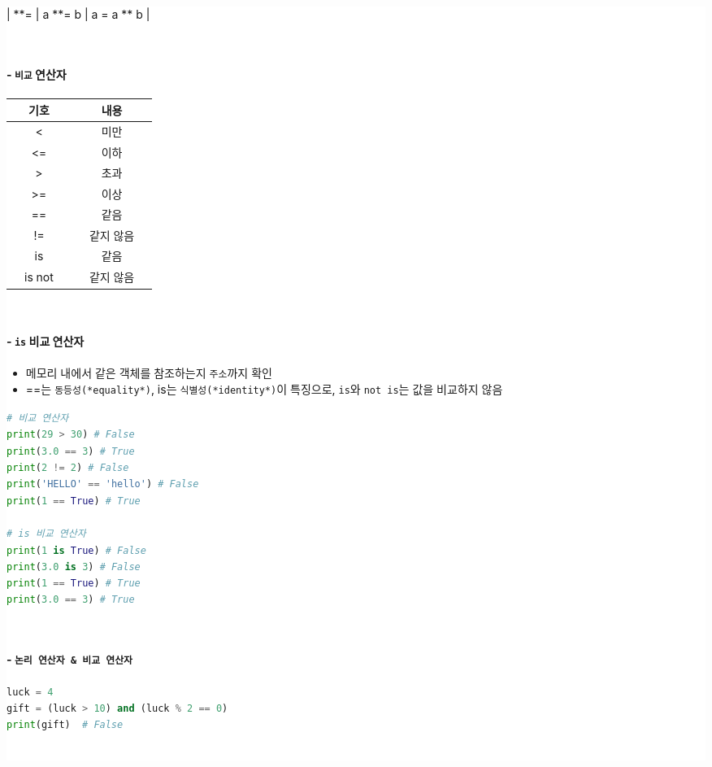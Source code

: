 | **= | a **= b | a = a ** b |

<br>

#### - `비교` 연산자

| 기호 | 내용 |
| :---: | :---: |
| < | 미만 |
| <= | 이하 |
| > | 초과 |
| >= | 이상 |
| == | 같음 |
| != | 같지 않음 |
| is | 같음 |
| &nbsp;&nbsp;&nbsp;&nbsp;is not&nbsp;&nbsp;&nbsp;&nbsp; | &nbsp;&nbsp;&nbsp;&nbsp;같지 않음&nbsp;&nbsp;&nbsp;&nbsp; |

<br>

#### - `is` 비교 연산자
- 메모리 내에서 같은 객체를 참조하는지 `주소`까지 확인
- ==는 `동등성(*equality*)`, is는 `식별성(*identity*)`이 특징으로, `is`와 `not is`는 값을 비교하지 않음

``` python
# 비교 연산자
print(29 > 30) # False
print(3.0 == 3) # True
print(2 != 2) # False
print('HELLO' == 'hello') # False
print(1 == True) # True

# is 비교 연산자
print(1 is True) # False
print(3.0 is 3) # False
print(1 == True) # True
print(3.0 == 3) # True
```

<br>

#### - `논리 연산자 & 비교 연산자`

``` python
luck = 4
gift = (luck > 10) and (luck % 2 == 0)
print(gift)  # False
```

<br>
